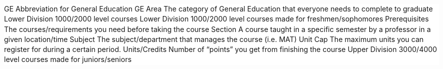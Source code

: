   <tr>
   <td>GE
   </td>
   <td>Abbreviation for General Education
   </td>
  </tr>
  <tr>
   <td>GE Area
   </td>
   <td>The category of General Education that everyone needs to complete to graduate
   </td>
  </tr>
  <tr>
   <td>Lower Division
   </td>
   <td>1000/2000 level courses
   </td>
  </tr>
  <tr>
   <td>Lower Division
   </td>
   <td>1000/2000 level courses made for freshmen/sophomores
   </td>
  </tr>
  <tr>
   <td>Prerequisites
   </td>
   <td>The courses/requirements you need before taking the course
   </td>
  </tr>
  <tr>
   <td>Section
   </td>
   <td>A course taught in a specific semester by a professor in a given location/time
   </td>
  </tr>
  <tr>
   <td>Subject
   </td>
   <td>The subject/department that manages the course (i.e. MAT)
   </td>
  </tr>
  <tr>
   <td>Unit Cap
   </td>
   <td>The maximum units you can register for during a certain period.
   </td>
  </tr>
  <tr>
   <td>Units/Credits
   </td>
   <td>Number of “points” you get from finishing the course
   </td>
  </tr>
  <tr>
   <td>Upper Division
   </td>
   <td>3000/4000 level courses made for juniors/seniors
   </td>
  </tr>
</table>
